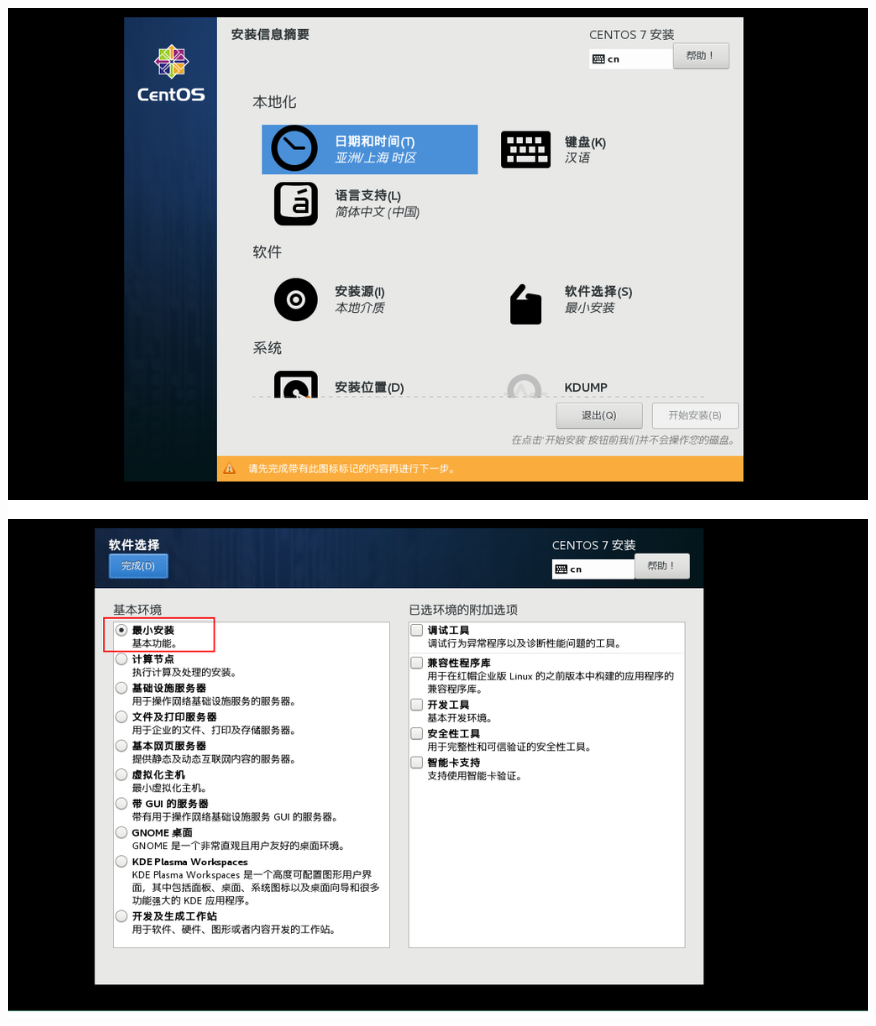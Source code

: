 ![image-20241014050743125](%E7%94%BB%E5%83%8F%E6%8E%A8%E8%8D%90%E7%B3%BB%E7%BB%9F%E5%85%B7%E4%BD%93%E6%AD%A5%E9%AA%A4.assets/image-20241014050743125.png)

![image-20241014050750254](%E7%94%BB%E5%83%8F%E6%8E%A8%E8%8D%90%E7%B3%BB%E7%BB%9F%E5%85%B7%E4%BD%93%E6%AD%A5%E9%AA%A4.assets/image-20241014050750254.png)
